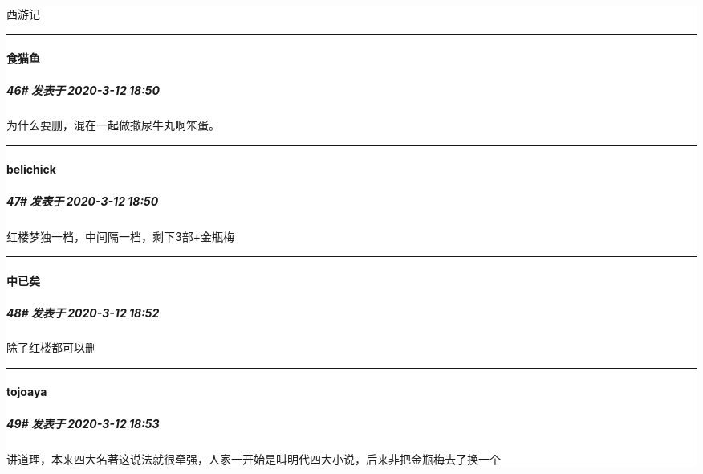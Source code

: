 


西游记







-----

####  食猫鱼  
##### 46#       发表于 2020-3-12 18:50




为什么要删，混在一起做撒尿牛丸啊笨蛋。







-----

####  belichick  
##### 47#       发表于 2020-3-12 18:50




红楼梦独一档，中间隔一档，剩下3部+金瓶梅







-----

####  中已矣  
##### 48#       发表于 2020-3-12 18:52




除了红楼都可以删







-----

####  tojoaya  
##### 49#       发表于 2020-3-12 18:53




讲道理，本来四大名著这说法就很牵强，人家一开始是叫明代四大小说，后来非把金瓶梅去了换一个



